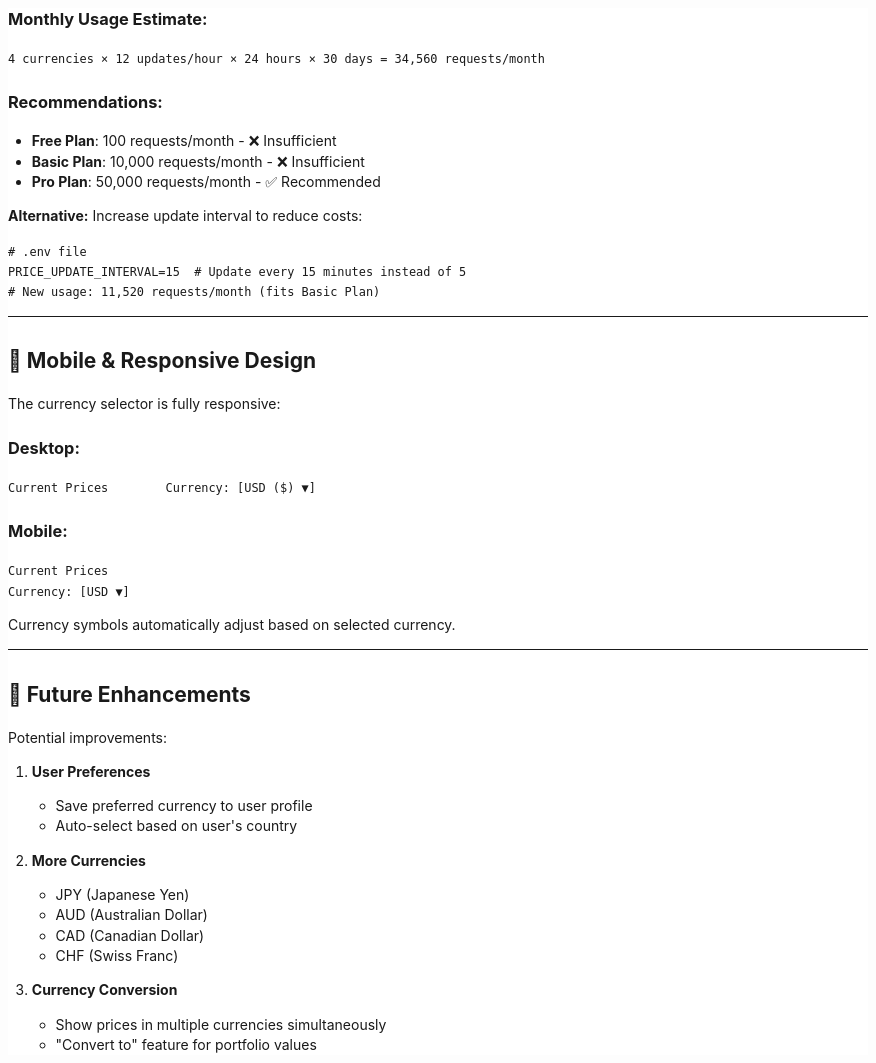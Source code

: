 ### Monthly Usage Estimate:
```
4 currencies × 12 updates/hour × 24 hours × 30 days = 34,560 requests/month
```

### Recommendations:
- **Free Plan**: 100 requests/month - ❌ Insufficient
- **Basic Plan**: 10,000 requests/month - ❌ Insufficient
- **Pro Plan**: 50,000 requests/month - ✅ Recommended

**Alternative:** Increase update interval to reduce costs:
```env
# .env file
PRICE_UPDATE_INTERVAL=15  # Update every 15 minutes instead of 5
# New usage: 11,520 requests/month (fits Basic Plan)
```

---

## 📱 Mobile & Responsive Design

The currency selector is fully responsive:

### Desktop:
```
Current Prices        Currency: [USD ($) ▼]
```

### Mobile:
```
Current Prices
Currency: [USD ▼]
```

Currency symbols automatically adjust based on selected currency.

---

## 🎯 Future Enhancements

Potential improvements:

1. **User Preferences**
   - Save preferred currency to user profile
   - Auto-select based on user's country

2. **More Currencies**
   - JPY (Japanese Yen)
   - AUD (Australian Dollar)
   - CAD (Canadian Dollar)
   - CHF (Swiss Franc)

3. **Currency Conversion**
   - Show prices in multiple currencies simultaneously
   - "Convert to" feature for portfolio values
